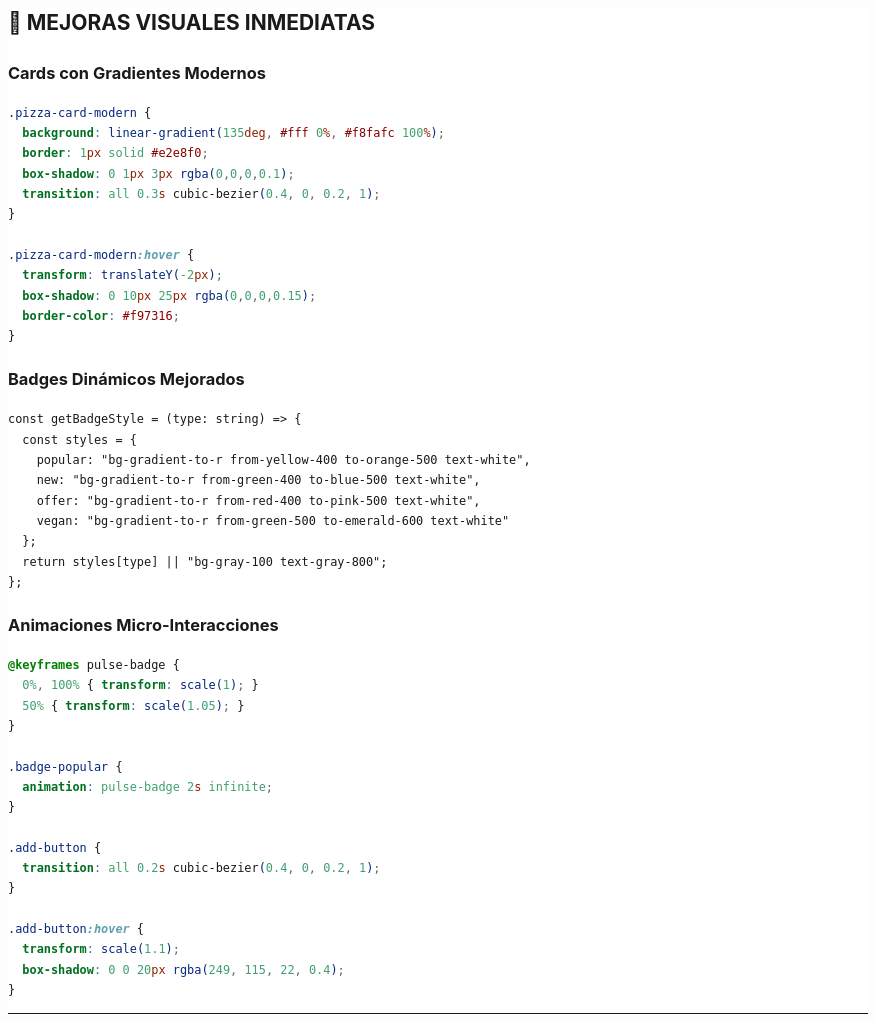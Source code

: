 
## 🎨 **MEJORAS VISUALES INMEDIATAS**

### **Cards con Gradientes Modernos**
```css
.pizza-card-modern {
  background: linear-gradient(135deg, #fff 0%, #f8fafc 100%);
  border: 1px solid #e2e8f0;
  box-shadow: 0 1px 3px rgba(0,0,0,0.1);
  transition: all 0.3s cubic-bezier(0.4, 0, 0.2, 1);
}

.pizza-card-modern:hover {
  transform: translateY(-2px);
  box-shadow: 0 10px 25px rgba(0,0,0,0.15);
  border-color: #f97316;
}
```

### **Badges Dinámicos Mejorados**
```tsx
const getBadgeStyle = (type: string) => {
  const styles = {
    popular: "bg-gradient-to-r from-yellow-400 to-orange-500 text-white",
    new: "bg-gradient-to-r from-green-400 to-blue-500 text-white", 
    offer: "bg-gradient-to-r from-red-400 to-pink-500 text-white",
    vegan: "bg-gradient-to-r from-green-500 to-emerald-600 text-white"
  };
  return styles[type] || "bg-gray-100 text-gray-800";
};
```

### **Animaciones Micro-Interacciones**
```css
@keyframes pulse-badge {
  0%, 100% { transform: scale(1); }
  50% { transform: scale(1.05); }
}

.badge-popular {
  animation: pulse-badge 2s infinite;
}

.add-button {
  transition: all 0.2s cubic-bezier(0.4, 0, 0.2, 1);
}

.add-button:hover {
  transform: scale(1.1);
  box-shadow: 0 0 20px rgba(249, 115, 22, 0.4);
}
```

---